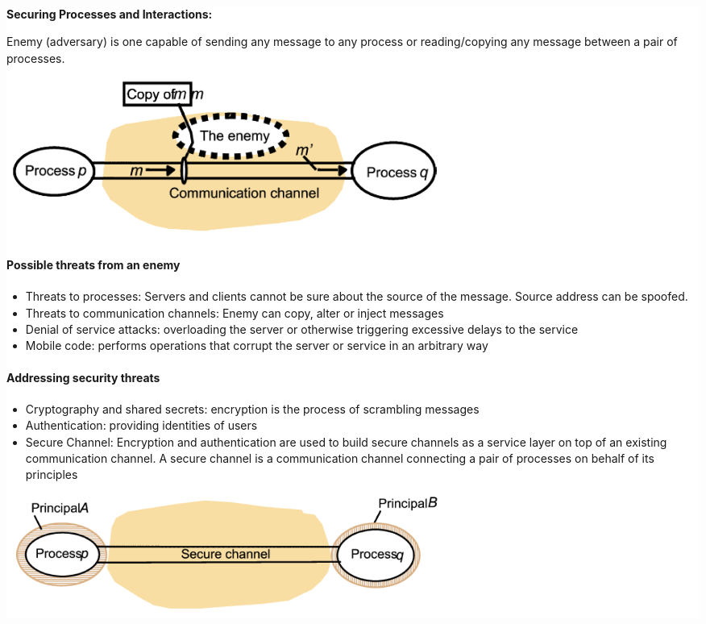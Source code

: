 **Securing Processes and Interactions:**

Enemy (adversary) is one capable of sending any message to any process or reading/copying any message between a pair of processes.

<img src="images/Securing_Processes_and_Interactions.png" alt="550" width="550">

#### Possible threats from an enemy

- Threats to processes: Servers and clients cannot be sure about the source of the message. Source address can be spoofed.
- Threats to communication channels: Enemy can copy, alter or inject messages
- Denial of service attacks: overloading the server or otherwise triggering excessive delays to the service
- Mobile code: performs operations that corrupt the server or service in an arbitrary way

#### Addressing security threats

- Cryptography and shared secrets: encryption is the process of scrambling messages
- Authentication: providing identities of users
- Secure Channel: Encryption and authentication are used to build secure channels as a service layer on top of an existing communication channel. A secure channel is a communication channel connecting a pair of processes on behalf of its principles

<img src="images/Addressing_security_threats.png" alt="550" width="550">
